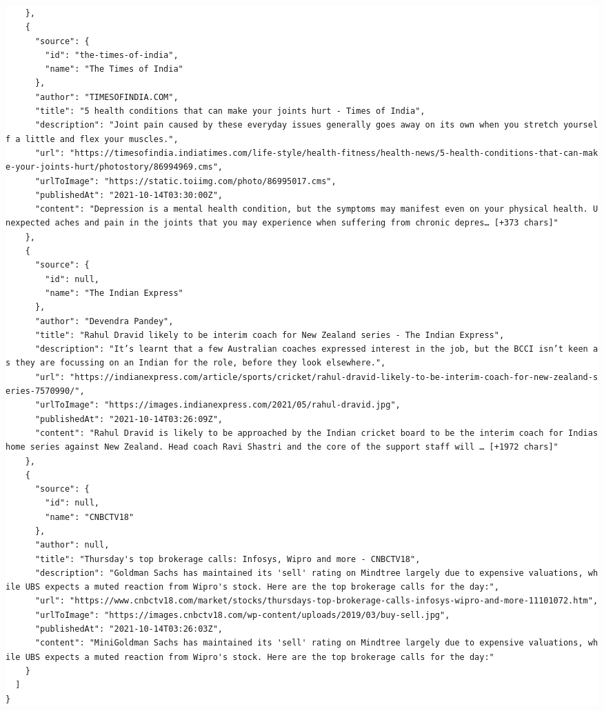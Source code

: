 ```
    },
    {
      "source": {
        "id": "the-times-of-india",
        "name": "The Times of India"
      },
      "author": "TIMESOFINDIA.COM",
      "title": "5 health conditions that can make your joints hurt - Times of India",
      "description": "Joint pain caused by these everyday issues generally goes away on its own when you stretch yourself a little and flex your muscles.",
      "url": "https://timesofindia.indiatimes.com/life-style/health-fitness/health-news/5-health-conditions-that-can-make-your-joints-hurt/photostory/86994969.cms",
      "urlToImage": "https://static.toiimg.com/photo/86995017.cms",
      "publishedAt": "2021-10-14T03:30:00Z",
      "content": "Depression is a mental health condition, but the symptoms may manifest even on your physical health. Unexpected aches and pain in the joints that you may experience when suffering from chronic depres… [+373 chars]"
    },
    {
      "source": {
        "id": null,
        "name": "The Indian Express"
      },
      "author": "Devendra Pandey",
      "title": "Rahul Dravid likely to be interim coach for New Zealand series - The Indian Express",
      "description": "It’s learnt that a few Australian coaches expressed interest in the job, but the BCCI isn’t keen as they are focussing on an Indian for the role, before they look elsewhere.",
      "url": "https://indianexpress.com/article/sports/cricket/rahul-dravid-likely-to-be-interim-coach-for-new-zealand-series-7570990/",
      "urlToImage": "https://images.indianexpress.com/2021/05/rahul-dravid.jpg",
      "publishedAt": "2021-10-14T03:26:09Z",
      "content": "Rahul Dravid is likely to be approached by the Indian cricket board to be the interim coach for Indias home series against New Zealand. Head coach Ravi Shastri and the core of the support staff will … [+1972 chars]"
    },
    {
      "source": {
        "id": null,
        "name": "CNBCTV18"
      },
      "author": null,
      "title": "Thursday's top brokerage calls: Infosys, Wipro and more - CNBCTV18",
      "description": "Goldman Sachs has maintained its 'sell' rating on Mindtree largely due to expensive valuations, while UBS expects a muted reaction from Wipro's stock. Here are the top brokerage calls for the day:",
      "url": "https://www.cnbctv18.com/market/stocks/thursdays-top-brokerage-calls-infosys-wipro-and-more-11101072.htm",
      "urlToImage": "https://images.cnbctv18.com/wp-content/uploads/2019/03/buy-sell.jpg",
      "publishedAt": "2021-10-14T03:26:03Z",
      "content": "MiniGoldman Sachs has maintained its 'sell' rating on Mindtree largely due to expensive valuations, while UBS expects a muted reaction from Wipro's stock. Here are the top brokerage calls for the day:"
    }
  ]
} 
```
